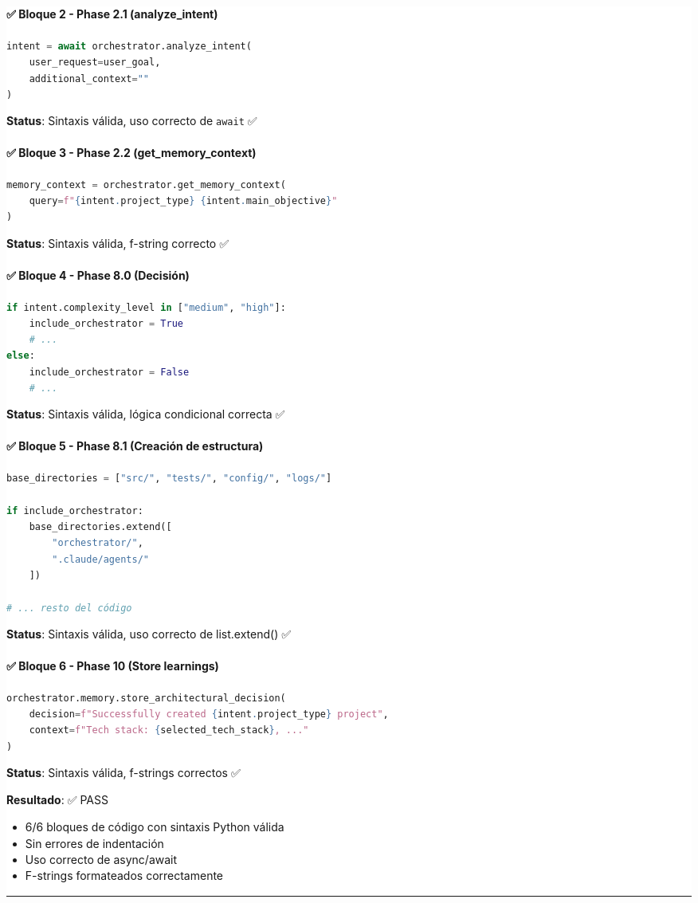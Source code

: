 #### ✅ Bloque 2 - Phase 2.1 (analyze_intent)
```python
intent = await orchestrator.analyze_intent(
    user_request=user_goal,
    additional_context=""
)
```
**Status**: Sintaxis válida, uso correcto de `await` ✅

#### ✅ Bloque 3 - Phase 2.2 (get_memory_context)
```python
memory_context = orchestrator.get_memory_context(
    query=f"{intent.project_type} {intent.main_objective}"
)
```
**Status**: Sintaxis válida, f-string correcto ✅

#### ✅ Bloque 4 - Phase 8.0 (Decisión)
```python
if intent.complexity_level in ["medium", "high"]:
    include_orchestrator = True
    # ...
else:
    include_orchestrator = False
    # ...
```
**Status**: Sintaxis válida, lógica condicional correcta ✅

#### ✅ Bloque 5 - Phase 8.1 (Creación de estructura)
```python
base_directories = ["src/", "tests/", "config/", "logs/"]

if include_orchestrator:
    base_directories.extend([
        "orchestrator/",
        ".claude/agents/"
    ])

# ... resto del código
```
**Status**: Sintaxis válida, uso correcto de list.extend() ✅

#### ✅ Bloque 6 - Phase 10 (Store learnings)
```python
orchestrator.memory.store_architectural_decision(
    decision=f"Successfully created {intent.project_type} project",
    context=f"Tech stack: {selected_tech_stack}, ..."
)
```
**Status**: Sintaxis válida, f-strings correctos ✅

**Resultado**: ✅ PASS
- 6/6 bloques de código con sintaxis Python válida
- Sin errores de indentación
- Uso correcto de async/await
- F-strings formateados correctamente

---